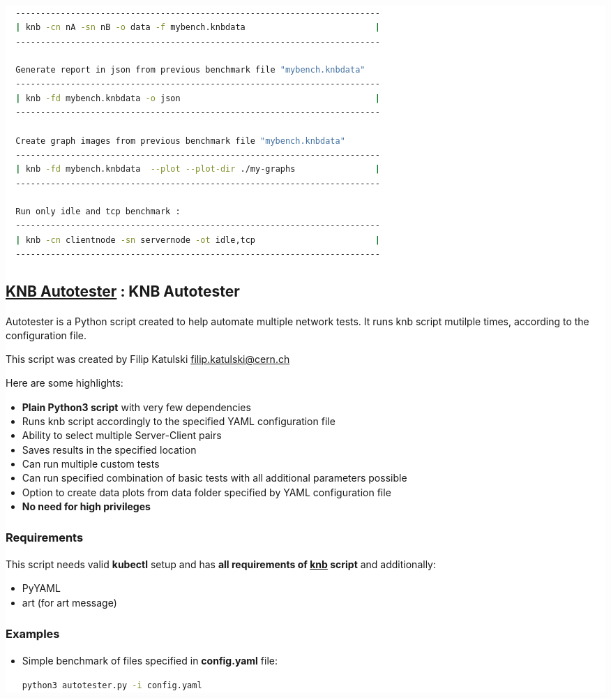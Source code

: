 ```bash
  -------------------------------------------------------------------------
  | knb -cn nA -sn nB -o data -f mybench.knbdata                          |
  -------------------------------------------------------------------------

  Generate report in json from previous benchmark file "mybench.knbdata"
  -------------------------------------------------------------------------
  | knb -fd mybench.knbdata -o json                                       |
  -------------------------------------------------------------------------

  Create graph images from previous benchmark file "mybench.knbdata"
  -------------------------------------------------------------------------
  | knb -fd mybench.knbdata  --plot --plot-dir ./my-graphs                |
  -------------------------------------------------------------------------

  Run only idle and tcp benchmark :
  -------------------------------------------------------------------------
  | knb -cn clientnode -sn servernode -ot idle,tcp                        |
  -------------------------------------------------------------------------

```

## [KNB Autotester](autotester.py) : KNB Autotester

Autotester is a Python script created to help automate multiple network tests. It runs knb script mutilple times, according to the configuration file. 

This script was created by Filip Katulski <filip.katulski@cern.ch>

Here are some highlights:

- **Plain Python3 script** with very few dependencies
- Runs knb script accordingly to the specified YAML configuration file
- Ability to select multiple Server-Client pairs
- Saves results in the specified location
- Can run multiple custom tests
- Can run specified combination of basic tests with all additional parameters possible
- Option to create data plots from data folder specified by YAML configuration file
- **No need for high privileges**

### Requirements 

This script needs valid **kubectl** setup and has **all requirements of [knb](knb) script** and additionally:

- PyYAML
- art (for art message)

### Examples

- Simple benchmark of files specified in **config.yaml** file:

  ```bash
  python3 autotester.py -i config.yaml
  ```
